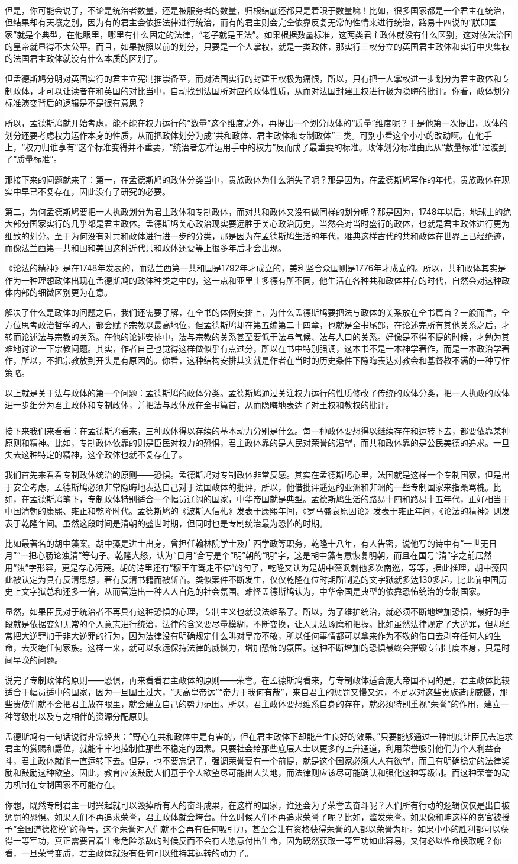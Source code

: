 但是，你可能会说了，不论是统治者数量，还是被服务者的数量，归根结底还都只是着眼于数量嘛！比如，很多国家都是一个君主在统治，但结果却有天壤之别，因为有的君主会依据法律进行统治，而有的君主则会完全依靠反复无常的性情来进行统治，路易十四说的“朕即国家”就是个典型，在他眼里，哪里有什么固定的法律，“老子就是王法”。如果根据数量标准，这两类君主政体就没有什么区别，这对依法治国的皇帝就显得不太公平。而且，如果按照以前的划分，只要是一个人掌权，就是一类政体，那实行三权分立的英国君主政体和实行中央集权的法国君主政体就没有什么本质的区别了。

但孟德斯鸠分明对英国实行的君主立宪制推崇备至，而对法国实行的封建王权极为痛恨，所以，只有把一人掌权进一步划分为君主政体和专制政体，才可以让读者在和英国的对比当中，自动找到法国所对应的政体性质，从而对法国封建王权进行极为隐晦的批评。你看，政体划分标准演变背后的逻辑是不是很有意思？

所以，孟德斯鸠就开始考虑，能不能在权力运行的“数量”这个维度之外，再提出一个划分政体的“质量”维度呢？于是他第一次提出，政体的划分还要考虑权力运作本身的性质，从而把政体划分为成“共和政体、君主政体和专制政体”三类。可别小看这个小小的改动啊。在他手上，“权力归谁享有”这个标准变得并不重要，“统治者怎样运用手中的权力”反而成了最重要的标准。政体划分标准由此从“数量标准”过渡到了“质量标准”。

那接下来的问题就来了：第一，在孟德斯鸠的政体分类当中，贵族政体为什么消失了呢？那是因为，在孟德斯鸠写作的年代，贵族政体在现实中早已不复存在，因此没有了研究的必要。

第二，为何孟德斯鸠要把一人执政划分为君主政体和专制政体，而对共和政体又没有做同样的划分呢？那是因为，1748年以后，地球上的绝大部分国家实行的几乎都是君主政体。孟德斯鸠关心政治现实要远胜于关心政治历史，当然会对当时盛行的政体，也就是君主政体进行更为细致的划分。至于为何没有对共和政体进行进一步的分类，那是因为在孟德斯鸠生活的年代，雅典这样古代的共和政体在世界上已经绝迹，而像法兰西第一共和国和美国这种近代共和政体还要等上很多年后才会出现。

《论法的精神》是在1748年发表的，而法兰西第一共和国是1792年才成立的，美利坚合众国则是1776年才成立的。所以，共和政体其实是作为一种理想政体出现在孟德斯鸠的政体种类之中的，这一点和亚里士多德有所不同，他生活在各种共和政体并存的时代，自然会对这种政体内部的细微区别更为在意。

解决了什么是政体的问题之后，我们还需要了解，在全书的体例安排上，为什么孟德斯鸠要把法与政体的关系放在全书篇首？一般而言，全方位思考政治哲学的人，都会赋予宗教以最高地位，但孟德斯鸠却在第五编第二十四章，也就是全书尾部，在论述完所有其他关系之后，才转而论述法与宗教的关系。在他的论述安排中，法与宗教的关系甚至要低于法与气候、法与人口的关系。好像是不得不提的时候，才勉为其难地讨论一下宗教问题。其实，作者自己也觉得这样做似乎有点过分，所以在书中特别强调，这本书不是一本神学著作，而是一本政治学著作，所以，不把宗教放到开头是有原因的。你看，这种结构安排其实就是作者在当时的历史条件下隐晦表达对教会和基督教不满的一种写作策略。

以上就是关于法与政体的第一个问题：孟德斯鸠的政体分类。孟德斯鸠通过关注权力运行的性质修改了传统的政体分类，把一人执政的政体进一步细分为君主政体和专制政体，并把法与政体放在全书篇首，从而隐晦地表达了对王权和教权的批评。

###  



接下来我们来看看：在孟德斯鸠看来，三种政体得以存续的基本动力分别是什么。每一种政体要想得以继续存在和运转下去，都要依靠某种原则和精神。比如，专制政体依靠的则是臣民对权力的恐惧，君主政体靠的是人民对荣誉的渴望，而共和政体靠的是公民美德的追求。一旦失去这种特定的精神，这个政体也就不复存在了。

我们首先来看看专制政体统治的原则——恐惧。孟德斯鸠对专制政体非常反感。其实在孟德斯鸠心里，法国就是这样一个专制国家，但是出于安全考虑，孟德斯鸠必须非常隐晦地表达自己对于法国政体的批评，所以，他借批评遥远的亚洲和非洲的一些专制国家来指桑骂槐。比如，在孟德斯鸠笔下，专制政体特别适合一个幅员辽阔的国家，中华帝国就是典型。孟德斯鸠生活的路易十四和路易十五年代，正好相当于中国清朝的康熙、雍正和乾隆时代。孟德斯鸠的《波斯人信札》发表于康熙年间，《罗马盛衰原因论》发表于雍正年间，《论法的精神》则发表于乾隆年间。虽然这段时间是清朝的盛世时期，但同时也是专制统治最为恐怖的时期。

比如最著名的胡中藻案。胡中藻是进士出身，曾担任翰林院学士及广西学政等职务，乾隆十八年，有人告密，说他写的诗中有“一世无日月”“一把心肠论浊清”等句子。乾隆大怒，认为“日月”合写是个“明”朝的“明”字，这是胡中藻有意恢复明朝，而且在国号“清”字之前居然用“浊”字形容，更是存心污蔑。胡的诗里还有“穆王车驾走不停”的句子，乾隆又认为是胡中藻讽刺他多次南巡，等等，据此推理，胡中藻因此被认定为具有反清思想，著有反清书籍而被斩首。类似案件不断发生，仅仅乾隆在位时期所制造的文字狱就多达130多起，比此前中国历史上文字狱总和还多一倍，从而营造出一种人人自危的社会氛围。难怪孟德斯鸠认为，中华帝国是典型的依靠恐怖统治的专制国家。

显然，如果臣民对于统治者不再具有这种恐惧的心理，专制主义也就没法维系了。所以，为了维护统治，就必须不断地增加恐惧，最好的手段就是依据变幻无常的个人意志进行统治，法律的含义要尽量模糊，不断变换，让人无法琢磨和把握。比如虽然法律规定了大逆罪，但却经常把大逆罪加于非大逆罪的行为，因为法律没有明确规定什么叫对皇帝不敬，所以任何事情都可以拿来作为不敬的借口去剥夺任何人的生命，去灭绝任何家族。这样一来，就可以永远保持法律的威慑力，增加恐怖的氛围。这种不断增加的恐惧最终会摧毁专制制度本身，只是时间早晚的问题。

说完了专制政体的原则——恐惧，再来看看君主政体的原则——荣誉。在孟德斯鸠看来，与专制政体适合庞大帝国不同的是，君主政体比较适合于幅员适中的国家，因为一旦国土过大，“天高皇帝远”“帝力于我何有哉”，来自君主的惩罚又慢又远，不足以对这些贵族造成威慑，那些贵族们就不会把君主放在眼里，就会建立自己的势力范围。所以，君主政体要想维系自身的存在，就必须特别重视“荣誉”的作用，建立一种等级制以及与之相伴的资源分配原则。

孟德斯鸠有一句话说得非常经典：“野心在共和政体中是有害的，但在君主政体下却能产生良好的效果。”只要能够通过一种制度让臣民去追求君主的赏赐和爵位，就能牢牢地控制住那些不稳定的因素。只要社会给那些底层人士以更多的上升通道，利用荣誉吸引他们为个人利益奋斗，君主政体就能一直运转下去。但是，也不要忘记了，强调荣誉要有一个前提，就是这个国家必须人人有欲望，而且有明确稳定的法律奖励和鼓励这种欲望。因此，教育应该鼓励人们基于个人欲望尽可能出人头地，而法律则应该尽可能确认和强化这种等级制。而这种荣誉的动力机制在专制国家不可能存在。

你想，既然专制君主一时兴起就可以毁掉所有人的奋斗成果，在这样的国家，谁还会为了荣誉去奋斗呢？人们所有行动的逻辑仅仅是出自被惩罚的恐惧。如果人们不再追求荣誉，君主政体就会垮台。什么时候人们不再追求荣誉了呢？比如，滥发荣誉。如果像和珅这样的贪官被授予“全国道德楷模”的称号，这个荣誉对人们就不会再有任何吸引力，甚至会让有资格获得荣誉的人都以荣誉为耻。如果小小的胜利都可以获得一等军功，真正需要冒着生命危险杀敌的时候反而不会有人愿意付出生命，因为既然获取一等军功如此容易，又何必以性命换取呢？你看，一旦荣誉变质，君主政体就没有任何可以维持其运转的动力了。
